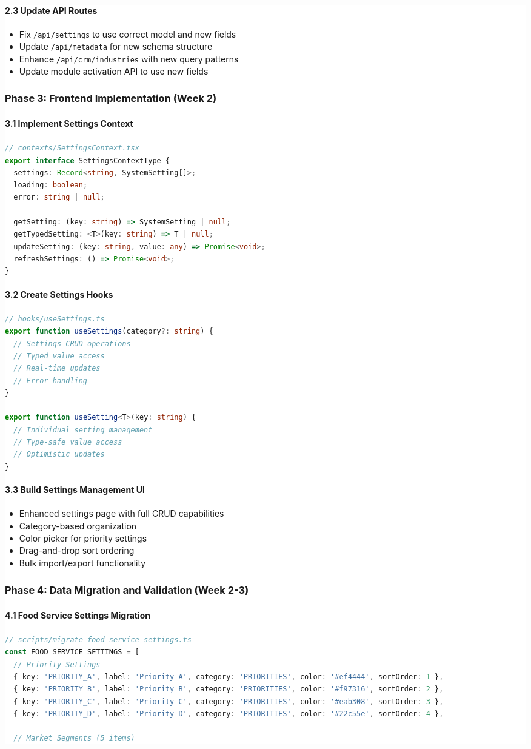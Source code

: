 #### 2.3 Update API Routes
- Fix `/api/settings` to use correct model and new fields
- Update `/api/metadata` for new schema structure
- Enhance `/api/crm/industries` with new query patterns
- Update module activation API to use new fields

### Phase 3: Frontend Implementation (Week 2)

#### 3.1 Implement Settings Context
```typescript
// contexts/SettingsContext.tsx
export interface SettingsContextType {
  settings: Record<string, SystemSetting[]>;
  loading: boolean;
  error: string | null;
  
  getSetting: (key: string) => SystemSetting | null;
  getTypedSetting: <T>(key: string) => T | null;
  updateSetting: (key: string, value: any) => Promise<void>;
  refreshSettings: () => Promise<void>;
}
```

#### 3.2 Create Settings Hooks
```typescript
// hooks/useSettings.ts
export function useSettings(category?: string) {
  // Settings CRUD operations
  // Typed value access
  // Real-time updates
  // Error handling
}

export function useSetting<T>(key: string) {
  // Individual setting management
  // Type-safe value access
  // Optimistic updates
}
```

#### 3.3 Build Settings Management UI
- Enhanced settings page with full CRUD capabilities
- Category-based organization
- Color picker for priority settings
- Drag-and-drop sort ordering
- Bulk import/export functionality

### Phase 4: Data Migration and Validation (Week 2-3)

#### 4.1 Food Service Settings Migration
```typescript
// scripts/migrate-food-service-settings.ts
const FOOD_SERVICE_SETTINGS = [
  // Priority Settings
  { key: 'PRIORITY_A', label: 'Priority A', category: 'PRIORITIES', color: '#ef4444', sortOrder: 1 },
  { key: 'PRIORITY_B', label: 'Priority B', category: 'PRIORITIES', color: '#f97316', sortOrder: 2 },
  { key: 'PRIORITY_C', label: 'Priority C', category: 'PRIORITIES', color: '#eab308', sortOrder: 3 },
  { key: 'PRIORITY_D', label: 'Priority D', category: 'PRIORITIES', color: '#22c55e', sortOrder: 4 },
  
  // Market Segments (5 items)
```